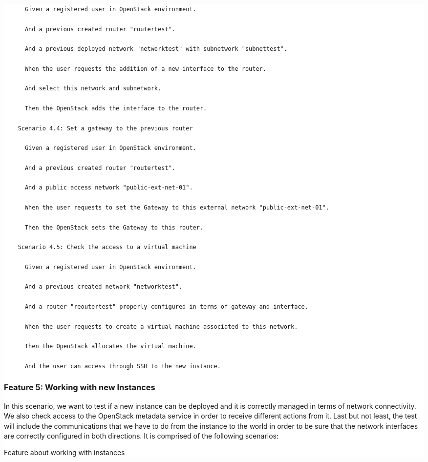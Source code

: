 ```
      Given a registered user in OpenStack environment.

      And a previous created router "routertest".

      And a previous deployed network "networktest" with subnetwork "subnettest".

      When the user requests the addition of a new interface to the router.

      And select this network and subnetwork.

      Then the OpenStack adds the interface to the router.

    Scenario 4.4: Set a gateway to the previous router

      Given a registered user in OpenStack environment.

      And a previous created router "routertest".

      And a public access network "public-ext-net-01".

      When the user requests to set the Gateway to this external network "public-ext-net-01".

      Then the OpenStack sets the Gateway to this router.

    Scenario 4.5: Check the access to a virtual machine

      Given a registered user in OpenStack environment.

      And a previous created network "networktest".

      And a router "reoutertest" properly configured in terms of gateway and interface.

      When the user requests to create a virtual machine associated to this network.

      Then the OpenStack allocates the virtual machine.

      And the user can access through SSH to the new instance.
```

### Feature 5: Working with new Instances

In this scenario, we want to test if a new instance can be deployed and
it is correctly managed in terms of network connectivity. We also check
access to the OpenStack metadata service in order to receive different
actions from it. Last but not least, the test will include the
communications that we have to do from the instance to the world in
order to be sure that the network interfaces are correctly configured in
both directions. It is comprised of the following scenarios:

Feature about
working with instances
